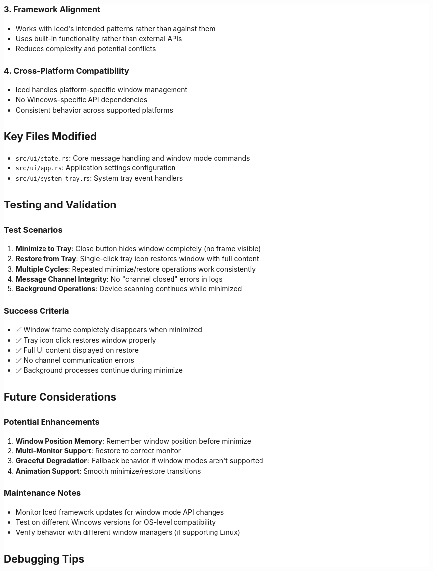 ### 3. **Framework Alignment**
- Works with Iced's intended patterns rather than against them
- Uses built-in functionality rather than external APIs
- Reduces complexity and potential conflicts

### 4. **Cross-Platform Compatibility**
- Iced handles platform-specific window management
- No Windows-specific API dependencies
- Consistent behavior across supported platforms

## Key Files Modified

- `src/ui/state.rs`: Core message handling and window mode commands
- `src/ui/app.rs`: Application settings configuration
- `src/ui/system_tray.rs`: System tray event handlers

## Testing and Validation

### Test Scenarios
1. **Minimize to Tray**: Close button hides window completely (no frame visible)
2. **Restore from Tray**: Single-click tray icon restores window with full content
3. **Multiple Cycles**: Repeated minimize/restore operations work consistently
4. **Message Channel Integrity**: No "channel closed" errors in logs
5. **Background Operations**: Device scanning continues while minimized

### Success Criteria
- ✅ Window frame completely disappears when minimized
- ✅ Tray icon click restores window properly
- ✅ Full UI content displayed on restore
- ✅ No channel communication errors
- ✅ Background processes continue during minimize

## Future Considerations

### Potential Enhancements
1. **Window Position Memory**: Remember window position before minimize
2. **Multi-Monitor Support**: Restore to correct monitor
3. **Graceful Degradation**: Fallback behavior if window modes aren't supported
4. **Animation Support**: Smooth minimize/restore transitions

### Maintenance Notes
- Monitor Iced framework updates for window mode API changes
- Test on different Windows versions for OS-level compatibility
- Verify behavior with different window managers (if supporting Linux)

## Debugging Tips
